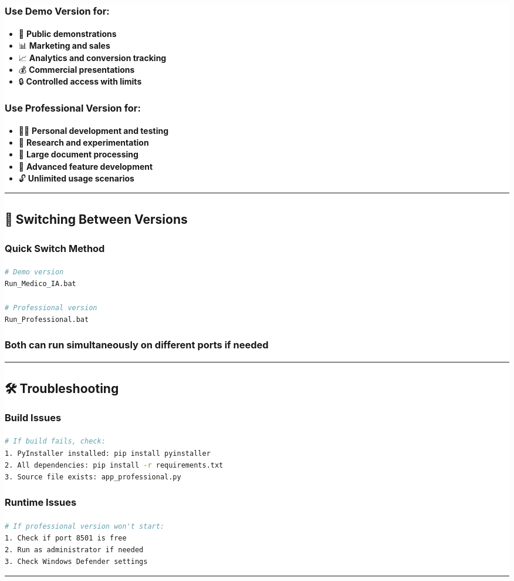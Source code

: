 ### Use **Demo Version** for:
- 🎯 **Public demonstrations**
- 📊 **Marketing and sales**
- 📈 **Analytics and conversion tracking**
- 💰 **Commercial presentations**
- 🔒 **Controlled access with limits**

### Use **Professional Version** for:
- 👨‍💻 **Personal development and testing**
- 🔬 **Research and experimentation**
- 📝 **Large document processing**
- 🚀 **Advanced feature development**
- 🔓 **Unlimited usage scenarios**

---

## 🔄 Switching Between Versions

### Quick Switch Method
```bash
# Demo version
Run_Medico_IA.bat

# Professional version  
Run_Professional.bat
```

### Both can run simultaneously on different ports if needed

---

## 🛠 Troubleshooting

### Build Issues
```bash
# If build fails, check:
1. PyInstaller installed: pip install pyinstaller
2. All dependencies: pip install -r requirements.txt
3. Source file exists: app_professional.py
```

### Runtime Issues
```bash
# If professional version won't start:
1. Check if port 8501 is free
2. Run as administrator if needed
3. Check Windows Defender settings
```

---